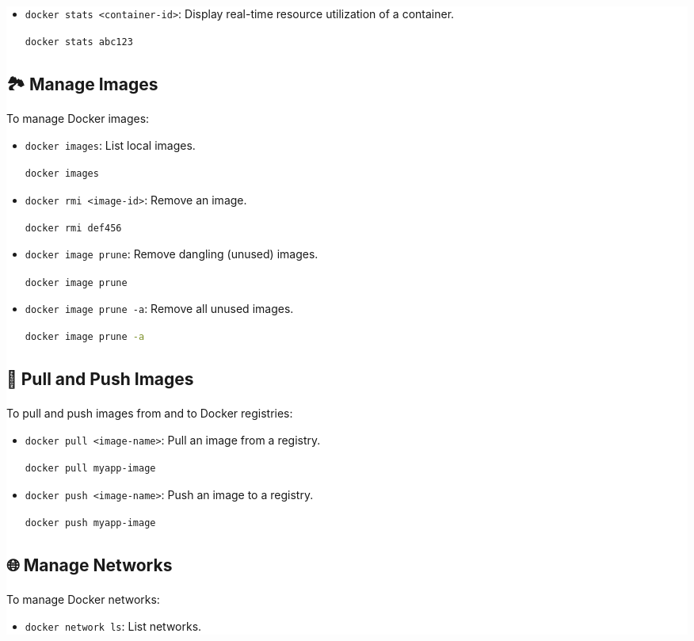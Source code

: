 * `docker stats <container-id>`: Display real-time resource utilization of a container.
    
    ```bash
    docker stats abc123
    ```
    

## **🏞️ Manage Images**

To manage Docker images:

* `docker images`: List local images.
    
    ```bash
    docker images
    ```
    
* `docker rmi <image-id>`: Remove an image.
    
    ```bash
    docker rmi def456
    ```
    
* `docker image prune`: Remove dangling (unused) images.
    
    ```bash
    docker image prune
    ```
    
* `docker image prune -a`: Remove all unused images.
    
    ```bash
    docker image prune -a
    ```
    

## **🚀 Pull and Push Images**

To pull and push images from and to Docker registries:

* `docker pull <image-name>`: Pull an image from a registry.
    
    ```bash
    docker pull myapp-image
    ```
    
* `docker push <image-name>`: Push an image to a registry.
    
    ```bash
    docker push myapp-image
    ```
    

## **🌐 Manage Networks**

To manage Docker networks:

* `docker network ls`: List networks.
    